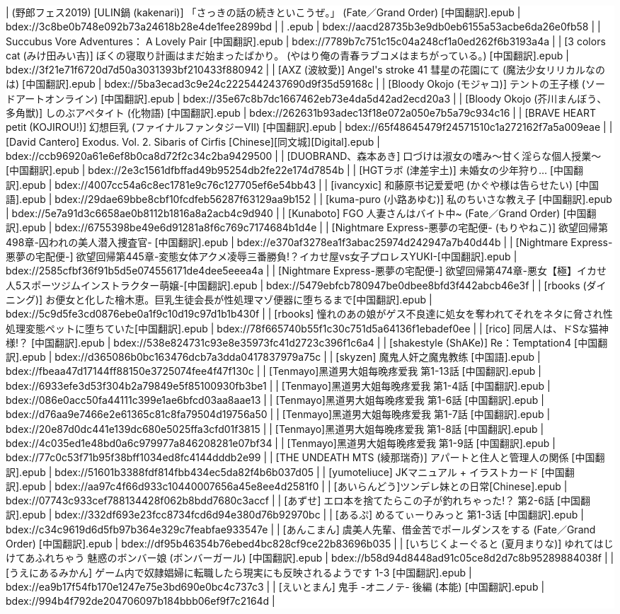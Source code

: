 | (野郎フェス2019) [ULIN鍋 (kakenari)] 「さっきの話の続きといこうぜ。」 (Fate／Grand Order) [中国翻訳].epub | bdex://3c8be0b748e092b73a24618b28e4de1fee2899bd |
| .epub | bdex://aacd28735b3e9db0eb6155a53acbe6da26e0fb58 |
| Succubus Vore Adventures： A Lovely Pair [中国翻訳].epub | bdex://7789b7c751c15c04a248cf1a0ed262f6b3193a4a |
| [3 colors cat (みけ田みい吉)] ぼくの寝取り計画はまだ始まったばかり。 (やはり俺の青春ラブコメはまちがっている。) [中国翻訳].epub | bdex://3f21e71f6720d7d50a3031393bf210433f880942 |
| [AXZ (波紋愛)] Angel's stroke 41 彗星の花園にて (魔法少女リリカルなのは) [中国翻訳].epub | bdex://5ba3ecad3c9e24c2225442437690d9f35d59168c |
| [Bloody Okojo (モジャコ)] テントの王子様 (ソードアートオンライン) [中国翻訳].epub | bdex://35e67c8b7dc1667462eb73e4da5d42ad2ecd20a3 |
| [Bloody Okojo (芥川まんぼう、多角獣)] しのぶアペタイト (化物語) [中国翻訳].epub | bdex://262631b93adec13f18e072a050e7b5a79c934c16 |
| [BRAVE HEART petit (KOJIROU!)] 幻想巨乳 (ファイナルファンタジーVII) [中国翻訳].epub | bdex://65f48645479f24571510c1a272162f7a5a009eae |
| [David Cantero] Exodus. Vol. 2. Sibaris of Cirfis [Chinese][同文城][Digital].epub | bdex://ccb96920a61e6ef8b0ca8d72f2c34c2ba9429500 |
| [DUOBRAND、森本あき] 口づけは淑女の嗜み～甘く淫らな個人授業～ [中国翻訳].epub | bdex://2e3c1561dfbffad49b95254db2fe22e174d7854b |
| [HGTラボ (津差宇土)] 未婚女の少年狩り… [中国翻訳].epub | bdex://4007cc54a6c8ec1781e9c76c127705ef6e54bb43 |
| [ivancyxic] 和藤原书记爱爱吧 (かぐや様は告らせたい) [中国語].epub | bdex://29dae69bbe8cbf10fcdfeb56287f63129aa9b152 |
| [kuma-puro (小路あゆむ)] 私のちいさな教え子 [中国翻訳].epub | bdex://5e7a91d3c6658ae0b8112b1816a8a2acb4c9d940 |
| [Kunaboto] FGO 人妻さんはバイト中~ (Fate／Grand Order) [中国翻訳].epub | bdex://6755398be49e6d91281a8f6c769c7174684b1d4e |
| [Nightmare Express-悪夢の宅配便- (もりやねこ)] 欲望回帰第498章-囚われの美人潜入捜査官- [中国翻訳].epub | bdex://e370af3278ea1f3abac25974d242947a7b40d44b |
| [Nightmare Express-悪夢の宅配便-] 欲望回帰第445章-変態女体アクメ凌辱三番勝負!？イカせ屋vs女子プロレスYUKI-[中国翻訳].epub | bdex://2585cfbf36f91b5d5e074556171de4dee5eeea4a |
| [Nightmare Express-悪夢の宅配便-] 欲望回帰第474章-悪女【極】イカせ人5スポーツジムインストラクター萌嬢-[中国翻訳].epub | bdex://5479ebfcb780947be0dbee8bfd3f442abcb46e3f |
| [rbooks (ダイニング)] お便女と化した檜木恵。巨乳生徒会長が性処理マゾ便器に堕ちるまで[中国翻訳].epub | bdex://5c9d5fe3cd0876ebe0a1f9c10d19c97d1b1b430f |
| [rbooks] 憧れのあの娘がゲス不良達に処女を奪われてそれをネタに脅され性処理変態ペットに堕ちていた[中国翻訳].epub | bdex://78f665740b55f1c30c751d5a64136f1ebadef0ee |
| [rico] 同居人は、ドSな猫神様!？ [中国翻訳].epub | bdex://538e824731c93e8e35973fc41d2723c396f1c6a4 |
| [shakestyle (ShAKe)] Re：Temptation4 [中国翻訳].epub | bdex://d365086b0bc163476dcb7a3dda0417837979a75c |
| [skyzen] 魔鬼人奸之魔鬼教练 [中国語].epub | bdex://fbeaa47d17144ff88150e3725074fee4f47f130c |
| [Tenmayo]黑道男大姐每晚疼爱我 第1-13話 [中国翻訳].epub | bdex://6933efe3d53f304b2a79849e5f85100930fb3be1 |
| [Tenmayo]黑道男大姐每晚疼爱我 第1-4話 [中国翻訳].epub | bdex://086e0acc50fa44111c399e1ae6bfcd03aa8aae13 |
| [Tenmayo]黑道男大姐每晚疼爱我 第1-6話 [中国翻訳].epub | bdex://d76aa9e7466e2e61365c81c8fa79504d19756a50 |
| [Tenmayo]黑道男大姐每晚疼爱我 第1-7話 [中国翻訳].epub | bdex://20e87d0dc441e139dc680e5025ffa3cfd01f3815 |
| [Tenmayo]黑道男大姐每晚疼爱我 第1-8話 [中国翻訳].epub | bdex://4c035ed1e48bd0a6c979977a846208281e07bf34 |
| [Tenmayo]黑道男大姐每晚疼爱我 第1-9話 [中国翻訳].epub | bdex://77c0c53f71b95f38bff1034ed8fc4144dddb2e99 |
| [THE UNDEATH MTS (綾那瑞奇)] アパートと住人と管理人の関係 [中国翻訳].epub | bdex://51601b3388fdf814fbb434ec5da82f4b6b037d05 |
| [yumoteliuce] JKマニュアル + イラストカード [中国翻訳].epub | bdex://aa97c4f66d933c10440007656a45e8ee4d2581f0 |
| [あいらんどう]ツンデレ妹との日常[Chinese].epub | bdex://07743c933cef788134428f062b8bdd7680c3accf |
| [あずせ] エロ本を捨てたらこの子が釣れちゃった!？ 第2-6話 [中国翻訳].epub | bdex://332df693e23fcc8734fcd6d94e380d76b92970bc |
| [あるぷ] めるてぃーりみっと 第1-3话 [中国翻訳].epub | bdex://c34c9619d6d5fb97b364e329c7feabfae933547e |
| [あんこまん] 虞美人先輩、借金苦でポールダンスをする (Fate／Grand Order) [中国翻訳].epub | bdex://df95b46354b76ebed4bc828cf9ce22b83696b035 |
| [いちじくよーぐると (夏月まりな)] ゆれてはじけてあふれちゃう 魅惑のボンバー娘 (ボンバーガール) [中国翻訳].epub | bdex://b58d94d8448ad91c05ce8d2d7c8b95289884038f |
| [うえにあるみかん] ゲーム内で奴隷娼婦に転職したら現実にも反映されるようです 1-3 [中国翻訳].epub | bdex://ea9b17f54fb170e1247e75e3bd690e0bc4c737c3 |
| [えいとまん] 鬼手 -オニノテ- 後編 (本能) [中国翻訳].epub | bdex://994b4f792de204706097b184bbb06ef9f7c2164d |